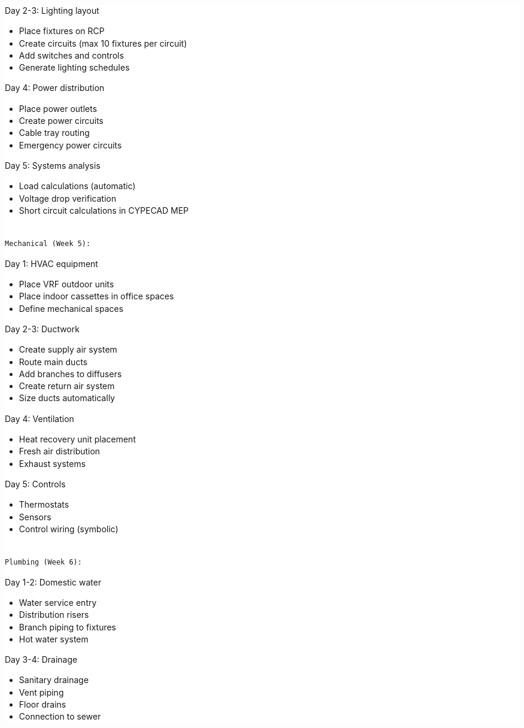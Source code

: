 Day 2-3: Lighting layout
- Place fixtures on RCP
- Create circuits (max 10 fixtures per circuit)
- Add switches and controls
- Generate lighting schedules

Day 4: Power distribution
- Place power outlets
- Create power circuits
- Cable tray routing
- Emergency power circuits

Day 5: Systems analysis
- Load calculations (automatic)
- Voltage drop verification
- Short circuit calculations in CYPECAD MEP
```

Mechanical (Week 5):
```
Day 1: HVAC equipment
- Place VRF outdoor units
- Place indoor cassettes in office spaces
- Define mechanical spaces

Day 2-3: Ductwork
- Create supply air system
- Route main ducts
- Add branches to diffusers
- Create return air system
- Size ducts automatically

Day 4: Ventilation
- Heat recovery unit placement
- Fresh air distribution
- Exhaust systems

Day 5: Controls
- Thermostats
- Sensors
- Control wiring (symbolic)
```

Plumbing (Week 6):
```
Day 1-2: Domestic water
- Water service entry
- Distribution risers
- Branch piping to fixtures
- Hot water system

Day 3-4: Drainage
- Sanitary drainage
- Vent piping
- Floor drains
- Connection to sewer
